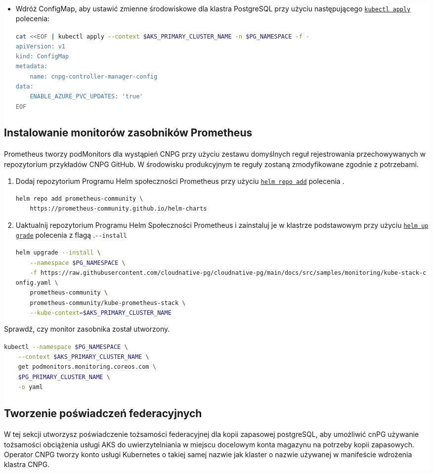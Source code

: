 * Wdróż ConfigMap, aby ustawić zmienne środowiskowe dla klastra PostgreSQL przy użyciu następującego [`kubectl apply`][kubectl-apply] polecenia:

    ```bash
    cat <<EOF | kubectl apply --context $AKS_PRIMARY_CLUSTER_NAME -n $PG_NAMESPACE -f -
    apiVersion: v1
    kind: ConfigMap
    metadata:
        name: cnpg-controller-manager-config
    data:
        ENABLE_AZURE_PVC_UPDATES: 'true'
    EOF
    ```

## Instalowanie monitorów zasobników Prometheus

Prometheus tworzy podMonitors dla wystąpień CNPG przy użyciu zestawu domyślnych reguł rejestrowania przechowywanych w repozytorium przykładów CNPG GitHub. W środowisku produkcyjnym te reguły zostaną zmodyfikowane zgodnie z potrzebami.

1. Dodaj repozytorium Programu Helm społeczności Prometheus przy użyciu [`helm repo add`][helm-repo-add] polecenia .

    ```bash
    helm repo add prometheus-community \
        https://prometheus-community.github.io/helm-charts
    ```

2. Uaktualnij repozytorium Programu Helm Społeczności Prometheus i zainstaluj je w klastrze podstawowym przy użyciu [`helm upgrade`][helm-upgrade] polecenia z flagą .`--install`

    ```bash
    helm upgrade --install \
        --namespace $PG_NAMESPACE \
        -f https://raw.githubusercontent.com/cloudnative-pg/cloudnative-pg/main/docs/src/samples/monitoring/kube-stack-config.yaml \
        prometheus-community \
        prometheus-community/kube-prometheus-stack \
        --kube-context=$AKS_PRIMARY_CLUSTER_NAME
    ```

Sprawdź, czy monitor zasobnika został utworzony.

```bash
kubectl --namespace $PG_NAMESPACE \
    --context $AKS_PRIMARY_CLUSTER_NAME \
    get podmonitors.monitoring.coreos.com \
    $PG_PRIMARY_CLUSTER_NAME \
    -o yaml
```  

## Tworzenie poświadczeń federacyjnych

W tej sekcji utworzysz poświadczenie tożsamości federacyjnej dla kopii zapasowej postgreSQL, aby umożliwić cnPG używanie tożsamości obciążenia usługi AKS do uwierzytelniania w miejscu docelowym konta magazynu na potrzeby kopii zapasowych. Operator CNPG tworzy konto usługi Kubernetes o takiej samej nazwie jak klaster o nazwie używanej w manifeście wdrożenia klastra CNPG.


[helm-upgrade]: https://helm.sh/docs/helm/helm_upgrade/
[create-infrastructure]: ./create-postgresql-ha.md
[kubectl-create-secret]: https://kubernetes.io/docs/reference/kubectl/generated/kubectl_create/kubectl_create_secret/
[kubectl-get]: https://kubernetes.io/docs/reference/kubectl/generated/kubectl_get/
[kubectl-apply]: https://kubernetes.io/docs/reference/kubectl/generated/kubectl_apply/
[helm-repo-add]: https://helm.sh/docs/helm/helm_repo_add/
[az-aks-show]: /cli/azure/aks#az_aks_show
[az-identity-federated-credential-create]: /cli/azure/identity/federated-credential#az_identity_federated_credential_create
[cluster-crd]: https://cloudnative-pg.io/documentation/1.23/cloudnative-pg.v1/#postgresql-cnpg-io-v1-ClusterSpec
[kubectl-describe]: https://kubernetes.io/docs/reference/kubectl/generated/kubectl_describe/
[az-storage-blob-list]: /cli/azure/storage/blob/#az_storage_blob_list
[az-identity-federated-credential-delete]: /cli/azure/identity/federated-credential#az_identity_federated_credential_delete
[kubectl-delete]: https://kubernetes.io/docs/reference/kubectl/generated/kubectl_delete/
[az-group-delete]: /cli/azure/group#az_group_delete
[what-is-aks]: ./what-is-aks.md